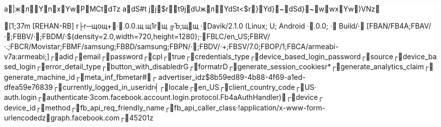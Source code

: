           а                    | ж  л         Y  nxY wРМСt          dTz
  ad S # t           j        j        $ r t9          j        dUж  л         Y d S t<          $ r}Y d }~d S d }~ww xY w)VNz

[1;37m [REHAN-RB] r├   r─   щo   щ+  ·.0.0.щ	   щ1   r   щ ╔Ъ;щ   щ
   ·Davik/2.1.0 (Linux; U; Android ·.0.0; · Build/· [FBAN/FB4A;FBAV/·;FBBV/·;FBDM/·${density=2.0,width=720,height=1280};·FBLC/en_US;FBRV/·.;FBCR/Movistar;FBMF/samsung;FBBD/samsung;FBPN/·;FBDV/·+;FBSV/7.0;FBOP/1;FBCA/armeabi-v7a:armeabi;]┌adid┌email┌password┌cpl┌true┌credentials_type┌device_based_login_password┌source┌device_based_login┌error_detail_type┌button_with_disabledrG   ┌formatrD   ┌generate_session_cookiesr*   ┌generate_analytics_claim┌generate_machine_id┌meta_inf_fbmetar#  ┌
advertiser_idz$8b59ed89-4b88-4f69-a1ed-dfea59e76839┌currently_logged_in_useridr╡   ┌locale┌en_US┌client_country_code┌US·
auth.login┌authenticate·3com.facebook.account.login.protocol.Fb4aAuthHandler)┌device┌	device_id┌method┌fb_api_req_friendly_name┌fb_api_caller_class·!application/x-www-form-urlencodedzgraph.facebook.com┌45201z
